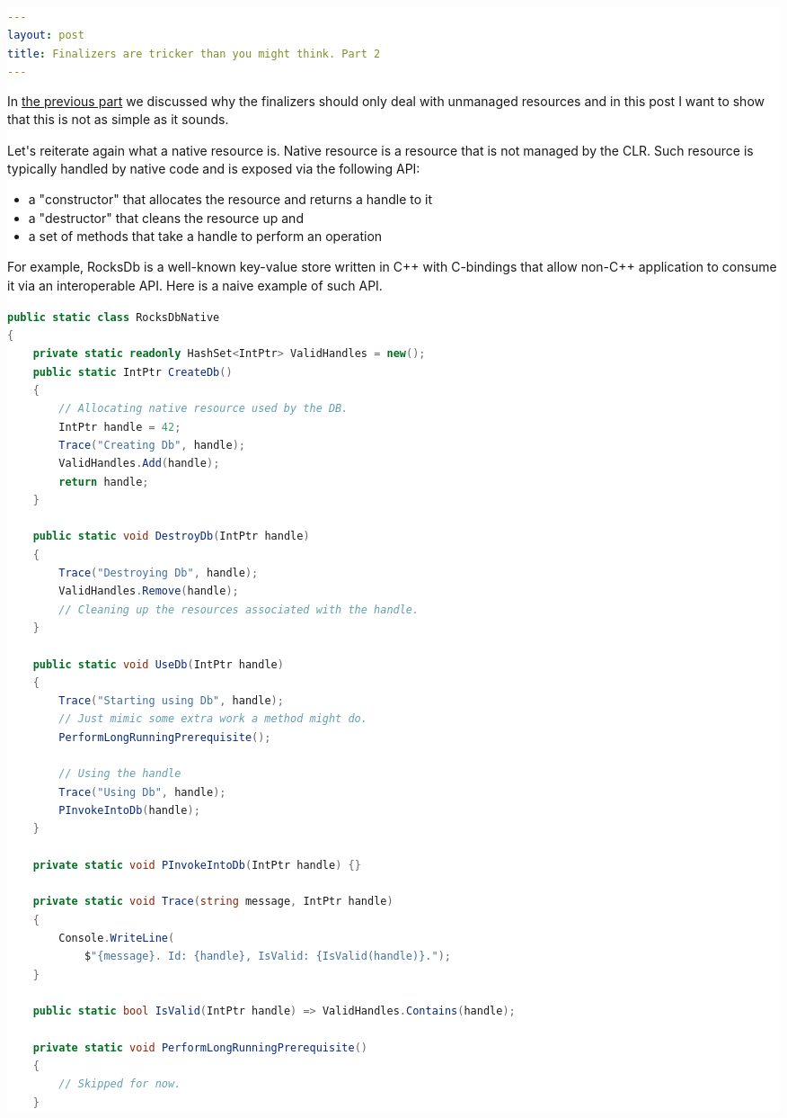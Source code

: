 ```yaml
---
layout: post
title: Finalizers are tricker than you might think. Part 2
---
```


In [the previous part](https://sergeyteplyakov.github.io/Blog/production_investigations/2025/02/26/Finalizers_are_tricker_than_you_might_think_p1.html) we discussed why the finalizers should only deal with unmanaged resources and in this post I want to show that this is not as simple as it sounds.

Let's reiterate again what a native resource is. Native resource is a resource that is not managed by the CLR. Such resource is typically handled by native code and is exposed via the following API:
* a "constructor" that allocates the resource and returns a handle to it
* a "destructor" that cleans the resource up and 
* a set of methods that take a handle to perform an operation

For example, RocksDb is a well-known key-value store written in C++ with C-bindings that allow non-C++ application to consume it via an interoperable API. Here is a naive example of such API.

```csharp
public static class RocksDbNative
{
    private static readonly HashSet<IntPtr> ValidHandles = new();
    public static IntPtr CreateDb()
    {
        // Allocating native resource used by the DB.
        IntPtr handle = 42;
        Trace("Creating Db", handle);
        ValidHandles.Add(handle);
        return handle;
    }

    public static void DestroyDb(IntPtr handle)
    {
        Trace("Destroying Db", handle);
        ValidHandles.Remove(handle);
        // Cleaning up the resources associated with the handle.
    }

    public static void UseDb(IntPtr handle)
    {
        Trace("Starting using Db", handle);
        // Just mimic some extra work a method might do.
        PerformLongRunningPrerequisite();

        // Using the handle
        Trace("Using Db", handle);
        PInvokeIntoDb(handle);
    }

    private static void PInvokeIntoDb(IntPtr handle) {}
    
    private static void Trace(string message, IntPtr handle)
    {
        Console.WriteLine(
            $"{message}. Id: {handle}, IsValid: {IsValid(handle)}.");
    }
    
    public static bool IsValid(IntPtr handle) => ValidHandles.Contains(handle);
    
    private static void PerformLongRunningPrerequisite()
    {
        // Skipped for now.
    }
```